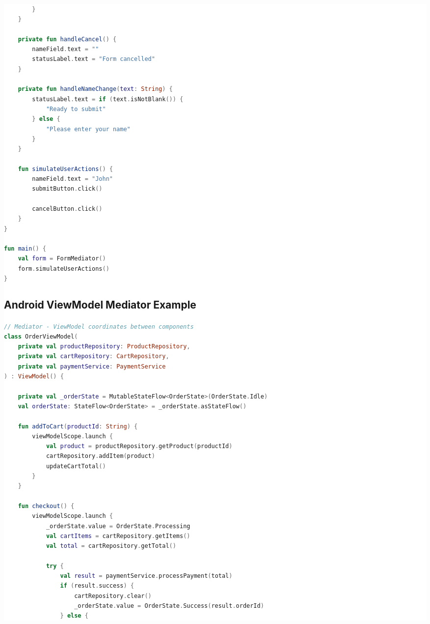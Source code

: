```kotlin
        }
    }

    private fun handleCancel() {
        nameField.text = ""
        statusLabel.text = "Form cancelled"
    }

    private fun handleNameChange(text: String) {
        statusLabel.text = if (text.isNotBlank()) {
            "Ready to submit"
        } else {
            "Please enter your name"
        }
    }

    fun simulateUserActions() {
        nameField.text = "John"
        submitButton.click()

        cancelButton.click()
    }
}

fun main() {
    val form = FormMediator()
    form.simulateUserActions()
}
```

## Android ViewModel Mediator Example

```kotlin
// Mediator - ViewModel coordinates between components
class OrderViewModel(
    private val productRepository: ProductRepository,
    private val cartRepository: CartRepository,
    private val paymentService: PaymentService
) : ViewModel() {

    private val _orderState = MutableStateFlow<OrderState>(OrderState.Idle)
    val orderState: StateFlow<OrderState> = _orderState.asStateFlow()

    fun addToCart(productId: String) {
        viewModelScope.launch {
            val product = productRepository.getProduct(productId)
            cartRepository.addItem(product)
            updateCartTotal()
        }
    }

    fun checkout() {
        viewModelScope.launch {
            _orderState.value = OrderState.Processing
            val cartItems = cartRepository.getItems()
            val total = cartRepository.getTotal()

            try {
                val result = paymentService.processPayment(total)
                if (result.success) {
                    cartRepository.clear()
                    _orderState.value = OrderState.Success(result.orderId)
                } else {
```